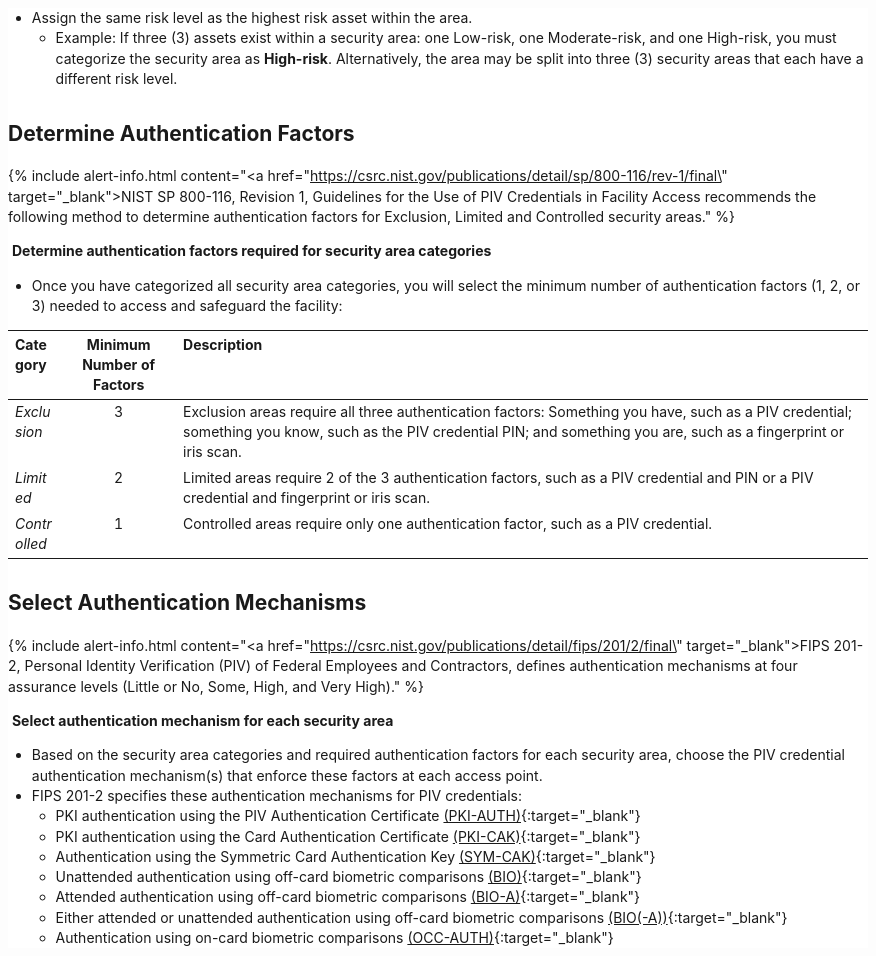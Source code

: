 - Assign the same risk level as the highest risk asset within the area. 
    - Example: If three (3) assets exist within a security area: one Low-risk, one Moderate-risk, and one High-risk, you must categorize the security area as **High-risk**.  Alternatively, the area may be split into three (3) security areas that each have a different risk level.  


## Determine Authentication Factors

{% include alert-info.html content="<a href=\"https://csrc.nist.gov/publications/detail/sp/800-116/rev-1/final\" target=\"_blank\">NIST SP 800-116, Revision 1, Guidelines for the Use of PIV Credentials in Facility Access</a> recommends the following method to determine authentication factors for Exclusion, Limited and Controlled security areas." %}

<i class="fa fa-check-square-o"></i> &nbsp;**Determine authentication factors required for security area categories** 

- Once you have categorized all security area categories, you will select the minimum number of authentication factors (1, 2, or 3) needed to access and safeguard the facility:

| Category| Minimum Number of Factors | Description|
|:---------|:--------------------------:|:------------|
|*Exclusion*| 3| Exclusion areas require all three authentication factors: Something you have, such as a PIV credential; something you know, such as the PIV credential PIN; and something you are, such as a fingerprint or iris scan.|
|*Limited* | 2 | Limited areas require 2 of the 3 authentication factors, such as a PIV credential and PIN or a PIV credential and fingerprint or iris scan.|
|*Controlled* | 1 | Controlled areas require only one authentication factor, such as a PIV credential.|  
  

## Select Authentication Mechanisms 

{% include alert-info.html content="<a href=\"https://csrc.nist.gov/publications/detail/fips/201/2/final\" target=\"_blank\">FIPS 201-2</a>, Personal Identity Verification (PIV) of Federal Employees and Contractors, defines authentication mechanisms at four assurance levels (Little or No, Some, High, and Very High)." %}

<i class="fa fa-check-square-o"></i> &nbsp;**Select authentication mechanism for each security area** 

- Based on the security area categories and required authentication factors for each security area, choose the PIV credential authentication mechanism(s) that enforce these factors at each access point. 
- FIPS 201-2 specifies these authentication mechanisms for PIV credentials:
    - PKI authentication using the PIV Authentication Certificate [(PKI-AUTH)]({{site.baseurl}}/pacs/glossary/#pki-auth){:target="_blank"} 
    - PKI authentication using the Card Authentication Certificate [(PKI-CAK)]({{site.baseurl}}/pacs/glossary/#pki-cak){:target="_blank"} 
    - Authentication using the Symmetric Card Authentication Key [(SYM-CAK)]({{site.baseurl}}/pacs/glossary/#sym-cak){:target="_blank"} 
    - Unattended authentication using off-card biometric comparisons [(BIO)]({{site.baseurl}}/pacs/glossary/#bio){:target="_blank"} 
    - Attended authentication using off-card biometric comparisons [(BIO-A)]({{site.baseurl}}/pacs/glossary/#bio-a){:target="_blank"} 
    - Either attended or unattended authentication using off-card biometric comparisons [(BIO(-A))]({{site.baseurl}}/pacs/glossary/#bio-a){:target="_blank"} 
    - Authentication using on-card biometric comparisons [(OCC-AUTH)]({{site.baseurl}}/pacs/glossary/#occ-auth){:target="_blank"} 
